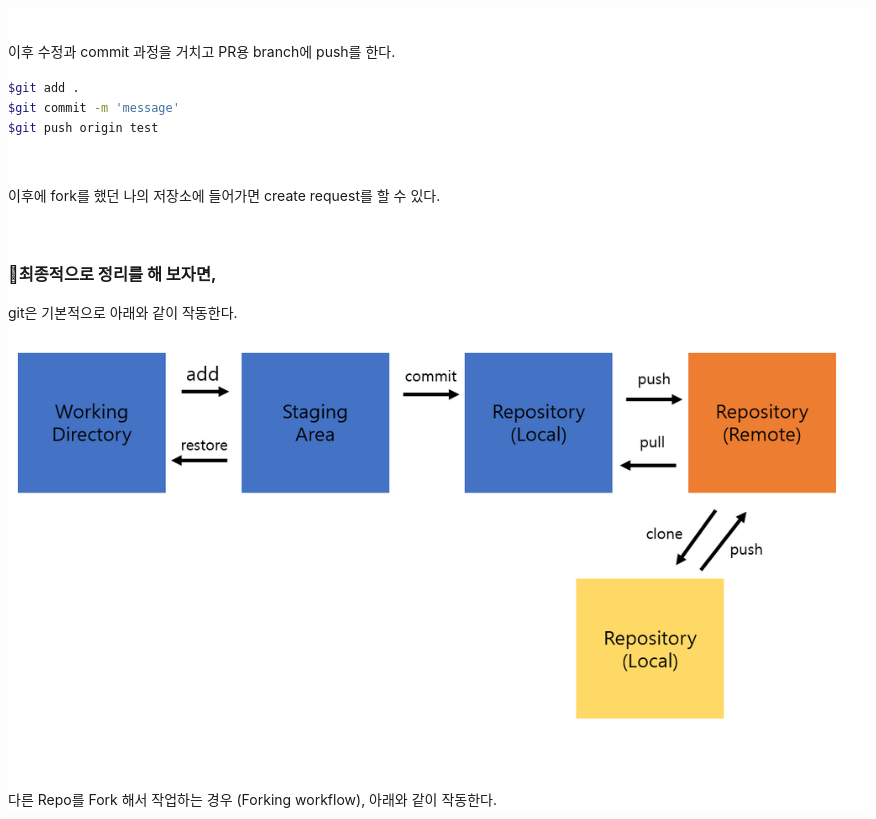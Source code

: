 <br>

이후 수정과 commit 과정을 거치고 PR용 branch에 push를 한다.

```bash
$git add .
$git commit -m 'message'
$git push origin test
```

<br>

이후에 fork를 했던 나의 저장소에 들어가면 create request를 할 수 있다.

<br>

### 🌟최종적으로 정리를 해 보자면,

git은 기본적으로 아래와 같이 작동한다.

![git_ex1](220707_Git_Merge_Pull.assets/git_ex1.png)

<br>

다른 Repo를 Fork 해서 작업하는 경우 (Forking workflow), 아래와 같이 작동한다.
